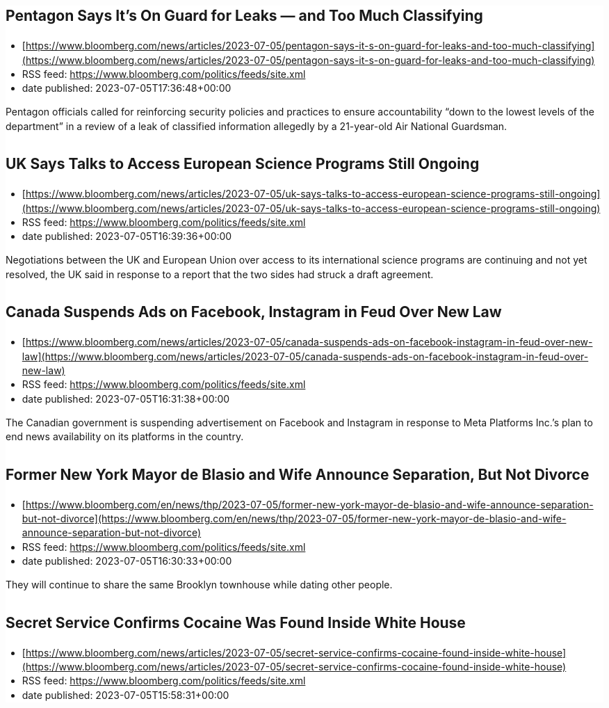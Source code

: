 ## Pentagon Says It’s On Guard for Leaks &mdash; and Too Much Classifying
 - [https://www.bloomberg.com/news/articles/2023-07-05/pentagon-says-it-s-on-guard-for-leaks-and-too-much-classifying](https://www.bloomberg.com/news/articles/2023-07-05/pentagon-says-it-s-on-guard-for-leaks-and-too-much-classifying)
 - RSS feed: https://www.bloomberg.com/politics/feeds/site.xml
 - date published: 2023-07-05T17:36:48+00:00

Pentagon officials called for reinforcing security policies and practices to ensure accountability “down to the lowest levels of the department” in a review of a leak of classified information allegedly by a 21-year-old Air National Guardsman.

## UK Says Talks to Access European Science Programs Still Ongoing
 - [https://www.bloomberg.com/news/articles/2023-07-05/uk-says-talks-to-access-european-science-programs-still-ongoing](https://www.bloomberg.com/news/articles/2023-07-05/uk-says-talks-to-access-european-science-programs-still-ongoing)
 - RSS feed: https://www.bloomberg.com/politics/feeds/site.xml
 - date published: 2023-07-05T16:39:36+00:00

Negotiations between the UK and European Union over access to its international science programs are continuing and not yet resolved, the UK said in response to a report that the two sides had struck a draft agreement.

## Canada Suspends Ads on Facebook, Instagram in Feud Over New Law
 - [https://www.bloomberg.com/news/articles/2023-07-05/canada-suspends-ads-on-facebook-instagram-in-feud-over-new-law](https://www.bloomberg.com/news/articles/2023-07-05/canada-suspends-ads-on-facebook-instagram-in-feud-over-new-law)
 - RSS feed: https://www.bloomberg.com/politics/feeds/site.xml
 - date published: 2023-07-05T16:31:38+00:00

The Canadian government is suspending advertisement on Facebook and Instagram in response to Meta Platforms Inc.’s plan to end news availability on its platforms in the country.

## Former New York Mayor de Blasio and Wife Announce Separation, But Not Divorce
 - [https://www.bloomberg.com/en/news/thp/2023-07-05/former-new-york-mayor-de-blasio-and-wife-announce-separation-but-not-divorce](https://www.bloomberg.com/en/news/thp/2023-07-05/former-new-york-mayor-de-blasio-and-wife-announce-separation-but-not-divorce)
 - RSS feed: https://www.bloomberg.com/politics/feeds/site.xml
 - date published: 2023-07-05T16:30:33+00:00

<p>They will continue to share the same Brooklyn townhouse while dating other people.</p>

## Secret Service Confirms Cocaine Was Found Inside White House
 - [https://www.bloomberg.com/news/articles/2023-07-05/secret-service-confirms-cocaine-found-inside-white-house](https://www.bloomberg.com/news/articles/2023-07-05/secret-service-confirms-cocaine-found-inside-white-house)
 - RSS feed: https://www.bloomberg.com/politics/feeds/site.xml
 - date published: 2023-07-05T15:58:31+00:00
